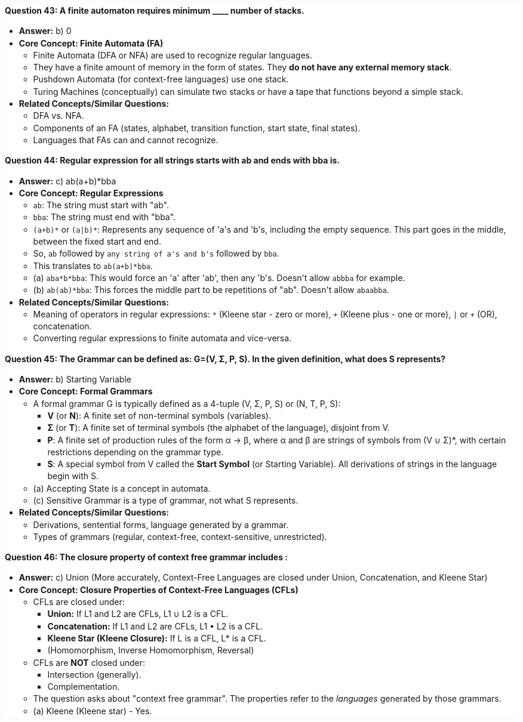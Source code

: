 **Question 43: A finite automaton requires minimum ____ number of stacks.**
*   **Answer:** b) 0
*   **Core Concept: Finite Automata (FA)**
    *   Finite Automata (DFA or NFA) are used to recognize regular languages.
    *   They have a finite amount of memory in the form of states. They **do not have any external memory stack**.
    *   Pushdown Automata (for context-free languages) use one stack.
    *   Turing Machines (conceptually) can simulate two stacks or have a tape that functions beyond a simple stack.
*   **Related Concepts/Similar Questions:**
    *   DFA vs. NFA.
    *   Components of an FA (states, alphabet, transition function, start state, final states).
    *   Languages that FAs can and cannot recognize.

**Question 44: Regular expression for all strings starts with ab and ends with bba is.**
*   **Answer:** c) ab(a+b)*bba
*   **Core Concept: Regular Expressions**
    *   `ab`: The string must start with "ab".
    *   `bba`: The string must end with "bba".
    *   `(a+b)*` or `(a|b)*`: Represents any sequence of 'a's and 'b's, including the empty sequence. This part goes in the middle, between the fixed start and end.
    *   So, `ab` followed by `any string of a's and b's` followed by `bba`.
    *   This translates to `ab(a+b)*bba`.
    *   (a) `aba*b*bba`: This would force an 'a' after 'ab', then any 'b's. Doesn't allow `abbba` for example.
    *   (b) `ab(ab)*bba`: This forces the middle part to be repetitions of "ab". Doesn't allow `abaabba`.
*   **Related Concepts/Similar Questions:**
    *   Meaning of operators in regular expressions: `*` (Kleene star - zero or more), `+` (Kleene plus - one or more), `|` or `+` (OR), concatenation.
    *   Converting regular expressions to finite automata and vice-versa.

**Question 45: The Grammar can be defined as: G=(V, Σ, P, S). In the given definition, what does S represents?**
*   **Answer:** b) Starting Variable
*   **Core Concept: Formal Grammars**
    *   A formal grammar G is typically defined as a 4-tuple (V, Σ, P, S) or (N, T, P, S):
        *   **V** (or **N**): A finite set of non-terminal symbols (variables).
        *   **Σ** (or **T**): A finite set of terminal symbols (the alphabet of the language), disjoint from V.
        *   **P**: A finite set of production rules of the form α → β, where α and β are strings of symbols from (V ∪ Σ)*, with certain restrictions depending on the grammar type.
        *   **S**: A special symbol from V called the **Start Symbol** (or Starting Variable). All derivations of strings in the language begin with S.
    *   (a) Accepting State is a concept in automata.
    *   (c) Sensitive Grammar is a type of grammar, not what S represents.
*   **Related Concepts/Similar Questions:**
    *   Derivations, sentential forms, language generated by a grammar.
    *   Types of grammars (regular, context-free, context-sensitive, unrestricted).

**Question 46: The closure property of context free grammar includes :**
*   **Answer:** c) Union (More accurately, Context-Free Languages are closed under Union, Concatenation, and Kleene Star)
*   **Core Concept: Closure Properties of Context-Free Languages (CFLs)**
    *   CFLs are closed under:
        *   **Union:** If L1 and L2 are CFLs, L1 ∪ L2 is a CFL.
        *   **Concatenation:** If L1 and L2 are CFLs, L1 • L2 is a CFL.
        *   **Kleene Star (Kleene Closure):** If L is a CFL, L* is a CFL.
        *   (Homomorphism, Inverse Homomorphism, Reversal)
    *   CFLs are **NOT** closed under:
        *   Intersection (generally).
        *   Complementation.
    *   The question asks about "context free grammar". The properties refer to the *languages* generated by those grammars.
    *   (a) Kleene (Kleene star) - Yes.